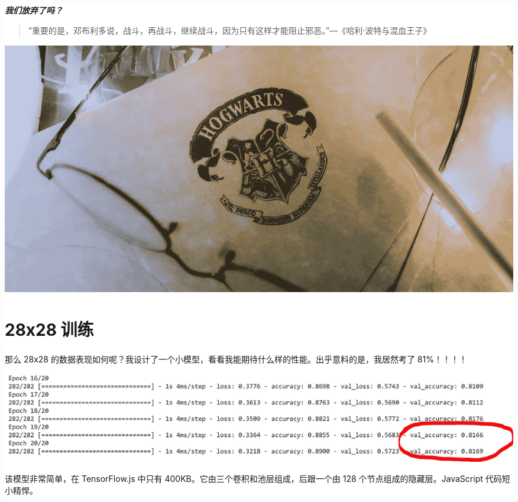 ***我们放弃了吗？***

> “重要的是，邓布利多说，战斗，再战斗，继续战斗，因为只有这样才能阻止邪恶。”—《哈利·波特与混血王子》

![](img/2765bce53ca60a640cc452f2a3ccb878.png)

# 28x28 训练

那么 28x28 的数据表现如何呢？我设计了一个小模型，看看我能期待什么样的性能。出乎意料的是，我居然考了 81%！！！！

![](img/08dc225a9fd45a30b4fbd8a63b3d32d9.png)

该模型非常简单，在 TensorFlow.js 中只有 400KB。它由三个卷积和池层组成，后跟一个由 128 个节点组成的隐藏层。JavaScript 代码短小精悍。
